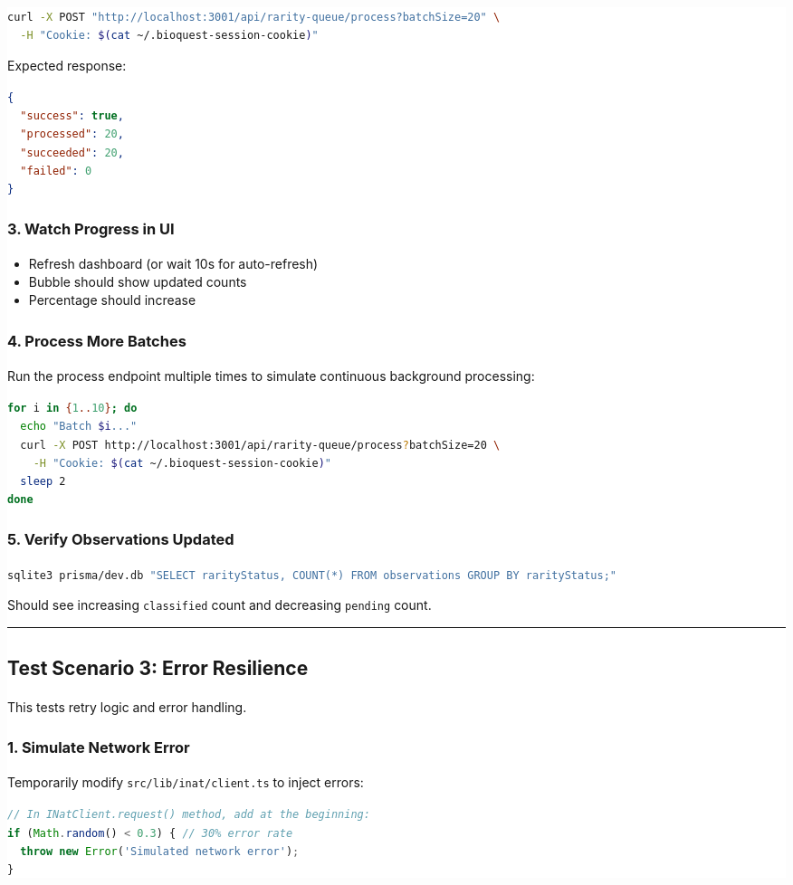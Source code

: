 ```bash
curl -X POST "http://localhost:3001/api/rarity-queue/process?batchSize=20" \
  -H "Cookie: $(cat ~/.bioquest-session-cookie)"
```

Expected response:
```json
{
  "success": true,
  "processed": 20,
  "succeeded": 20,
  "failed": 0
}
```

### 3. Watch Progress in UI

- Refresh dashboard (or wait 10s for auto-refresh)
- Bubble should show updated counts
- Percentage should increase

### 4. Process More Batches

Run the process endpoint multiple times to simulate continuous background processing:

```bash
for i in {1..10}; do
  echo "Batch $i..."
  curl -X POST http://localhost:3001/api/rarity-queue/process?batchSize=20 \
    -H "Cookie: $(cat ~/.bioquest-session-cookie)"
  sleep 2
done
```

### 5. Verify Observations Updated

```bash
sqlite3 prisma/dev.db "SELECT rarityStatus, COUNT(*) FROM observations GROUP BY rarityStatus;"
```

Should see increasing `classified` count and decreasing `pending` count.

---

## Test Scenario 3: Error Resilience

This tests retry logic and error handling.

### 1. Simulate Network Error

Temporarily modify `src/lib/inat/client.ts` to inject errors:

```typescript
// In INatClient.request() method, add at the beginning:
if (Math.random() < 0.3) { // 30% error rate
  throw new Error('Simulated network error');
}
```

